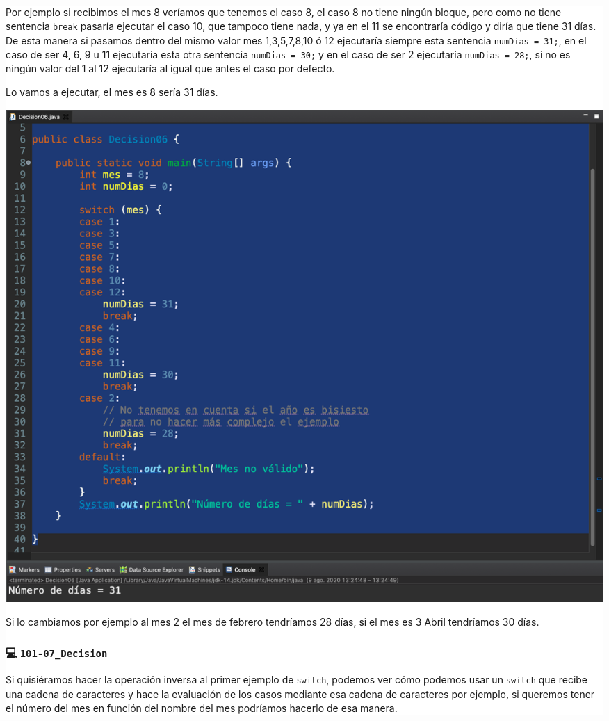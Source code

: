 Por ejemplo si recibimos el mes 8 veríamos que tenemos el caso 8, el caso 8 no tiene ningún bloque, pero como no tiene sentencia `break` pasaría ejecutar el caso 10, que tampoco tiene nada, y ya en el 11 se encontraría código y diría que tiene 31 días. De esta manera si pasamos dentro del mismo valor mes 1,3,5,7,8,10 ó 12 ejecutaría siempre esta sentencia `numDias = 31;`, en el caso de ser 4, 6, 9 u 11 ejecutaría esta otra sentencia `numDias = 30;` y en el caso de ser 2 ejecutaría `numDias = 28;`, si no es ningún valor del 1 al 12 ejecutaría al igual que antes el caso por defecto.

Lo vamos a ejecutar, el mes es 8 sería 31 días.

![07-07](images/07-07.png)

Si lo cambiamos por ejemplo al mes 2 el mes de febrero tendríamos 28 días, si el mes es 3 Abril tendríamos 30 días.

### :computer: `101-07_Decision`

Si quisiéramos hacer la operación inversa al primer ejemplo de `switch`, podemos ver cómo podemos usar un `switch` que recibe una cadena de caracteres y hace la evaluación de los casos mediante esa cadena de caracteres por ejemplo, si queremos tener el número del mes en función del nombre del mes podríamos hacerlo de esa manera.
